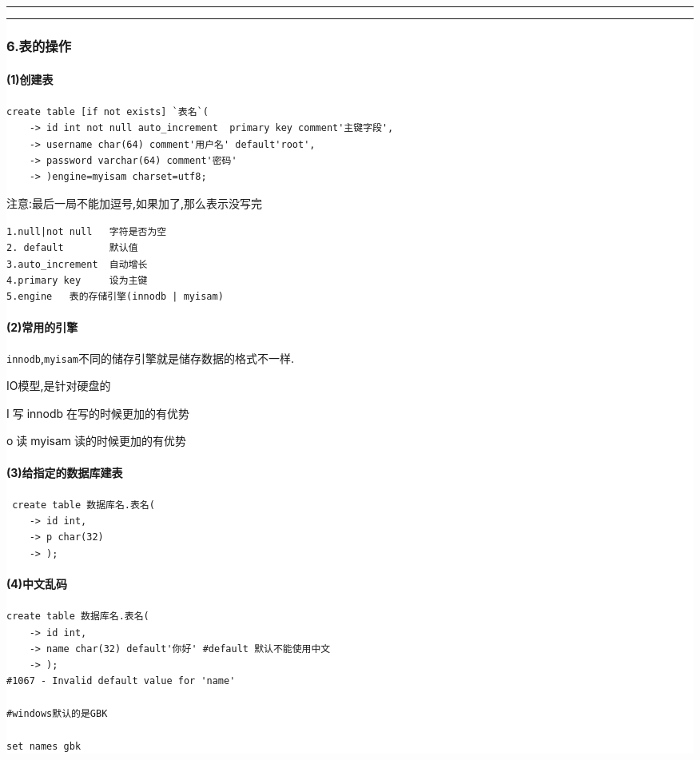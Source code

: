----

----

### 6.表的操作

#### (1)创建表

```mysql
create table [if not exists] `表名`(
    -> id int not null auto_increment  primary key comment'主键字段',
    -> username char(64) comment'用户名' default'root',
    -> password varchar(64) comment'密码'
    -> )engine=myisam charset=utf8;
```

注意:最后一局不能加逗号,如果加了,那么表示没写完

```mysql
1.null|not null   字符是否为空
2. default        默认值
3.auto_increment  自动增长
4.primary key     设为主键
5.engine   表的存储引擎(innodb | myisam)
```

#### (2)常用的引擎

`innodb`,`myisam`不同的储存引擎就是储存数据的格式不一样.

IO模型,是针对硬盘的

I  写   innodb  在写的时候更加的有优势      

o 读   myisam 读的时候更加的有优势         

#### (3)给指定的数据库建表

```mysql
 create table 数据库名.表名(
    -> id int,
    -> p char(32)
    -> );
```

#### (4)中文乱码

```mysql
create table 数据库名.表名(
    -> id int,
    -> name char(32) default'你好' #default 默认不能使用中文
    -> );
#1067 - Invalid default value for 'name'

#windows默认的是GBK

set names gbk
```
